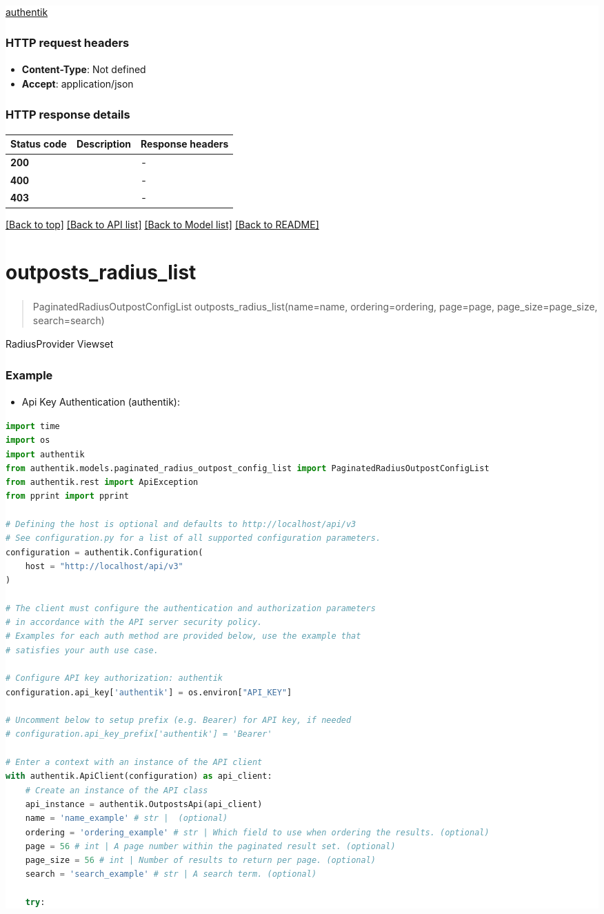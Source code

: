 [authentik](../README.md#authentik)

### HTTP request headers

 - **Content-Type**: Not defined
 - **Accept**: application/json

### HTTP response details
| Status code | Description | Response headers |
|-------------|-------------|------------------|
**200** |  |  -  |
**400** |  |  -  |
**403** |  |  -  |

[[Back to top]](#) [[Back to API list]](../README.md#documentation-for-api-endpoints) [[Back to Model list]](../README.md#documentation-for-models) [[Back to README]](../README.md)

# **outposts_radius_list**
> PaginatedRadiusOutpostConfigList outposts_radius_list(name=name, ordering=ordering, page=page, page_size=page_size, search=search)



RadiusProvider Viewset

### Example

* Api Key Authentication (authentik):
```python
import time
import os
import authentik
from authentik.models.paginated_radius_outpost_config_list import PaginatedRadiusOutpostConfigList
from authentik.rest import ApiException
from pprint import pprint

# Defining the host is optional and defaults to http://localhost/api/v3
# See configuration.py for a list of all supported configuration parameters.
configuration = authentik.Configuration(
    host = "http://localhost/api/v3"
)

# The client must configure the authentication and authorization parameters
# in accordance with the API server security policy.
# Examples for each auth method are provided below, use the example that
# satisfies your auth use case.

# Configure API key authorization: authentik
configuration.api_key['authentik'] = os.environ["API_KEY"]

# Uncomment below to setup prefix (e.g. Bearer) for API key, if needed
# configuration.api_key_prefix['authentik'] = 'Bearer'

# Enter a context with an instance of the API client
with authentik.ApiClient(configuration) as api_client:
    # Create an instance of the API class
    api_instance = authentik.OutpostsApi(api_client)
    name = 'name_example' # str |  (optional)
    ordering = 'ordering_example' # str | Which field to use when ordering the results. (optional)
    page = 56 # int | A page number within the paginated result set. (optional)
    page_size = 56 # int | Number of results to return per page. (optional)
    search = 'search_example' # str | A search term. (optional)

    try:
```